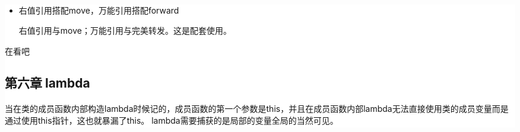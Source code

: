   

* 右值引用搭配move，万能引用搭配forward

  右值引用与move；万能引用与完美转发。这是配套使用。



在看吧



## 第六章 lambda

当在类的成员函数内部构造lambda时候记的，成员函数的第一个参数是this，并且在成员函数内部lambda无法直接使用类的成员变量而是通过使用this指针，这也就暴漏了this。      lambda需要捕获的是局部的变量全局的当然可见。
